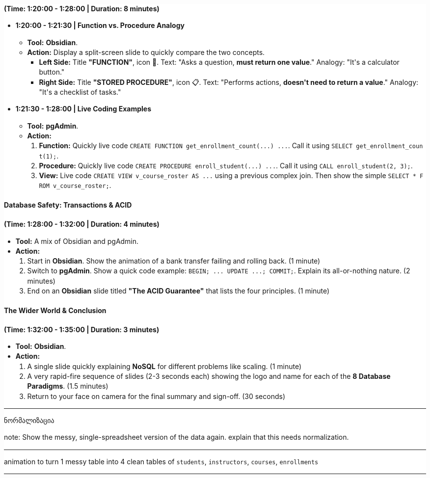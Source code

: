 **(Time: 1:20:00 - 1:28:00 | Duration: 8 minutes)**

- **1:20:00 - 1:21:30 | Function vs. Procedure Analogy**
    
    - **Tool:** **Obsidian**.
    - **Action:** Display a split-screen slide to quickly compare the two concepts.
        - **Left Side:** Title **"FUNCTION"**, icon 🔢. Text: "Asks a question, **must return one value**." Analogy: "It's a calculator button."
        - **Right Side:** Title **"STORED PROCEDURE"**, icon 📋. Text: "Performs actions, **doesn't need to return a value**." Analogy: "It's a checklist of tasks."
- **1:21:30 - 1:28:00 | Live Coding Examples**
    
    - **Tool:** **pgAdmin**.
    - **Action:**
        1. **Function:** Quickly live code `CREATE FUNCTION get_enrollment_count(...) ...`. Call it using `SELECT get_enrollment_count(1);`.
        2. **Procedure:** Quickly live code `CREATE PROCEDURE enroll_student(...) ...`. Call it using `CALL enroll_student(2, 3);`.
        3. **View:** Live code `CREATE VIEW v_course_roster AS ...` using a previous complex join. Then show the simple `SELECT * FROM v_course_roster;`.

#### **Database Safety: Transactions & ACID**

**(Time: 1:28:00 - 1:32:00 | Duration: 4 minutes)**

- **Tool:** A mix of Obsidian and pgAdmin.
- **Action:**
    1. Start in **Obsidian**. Show the animation of a bank transfer failing and rolling back. (1 minute)
    2. Switch to **pgAdmin**. Show a quick code example: `BEGIN; ... UPDATE ...; COMMIT;`. Explain its all-or-nothing nature. (2 minutes)
    3. End on an **Obsidian** slide titled **"The ACID Guarantee"** that lists the four principles. (1 minute)

#### **The Wider World & Conclusion**

**(Time: 1:32:00 - 1:35:00 | Duration: 3 minutes)**

- **Tool:** **Obsidian**.
- **Action:**
    1. A single slide quickly explaining **NoSQL** for different problems like scaling. (1 minute)
    2. A very rapid-fire sequence of slides (2-3 seconds each) showing the logo and name for each of the **8 Database Paradigms**. (1.5 minutes)
    3. Return to your face on camera for the final summary and sign-off. (30 seconds)

---

ნორმალიზაცია

note: Show the messy, single-spreadsheet version of the data again. explain that this needs normalization.

---

animation to turn 1 messy table into 4 clean tables of `students`, `instructors`, `courses`, `enrollments`

---